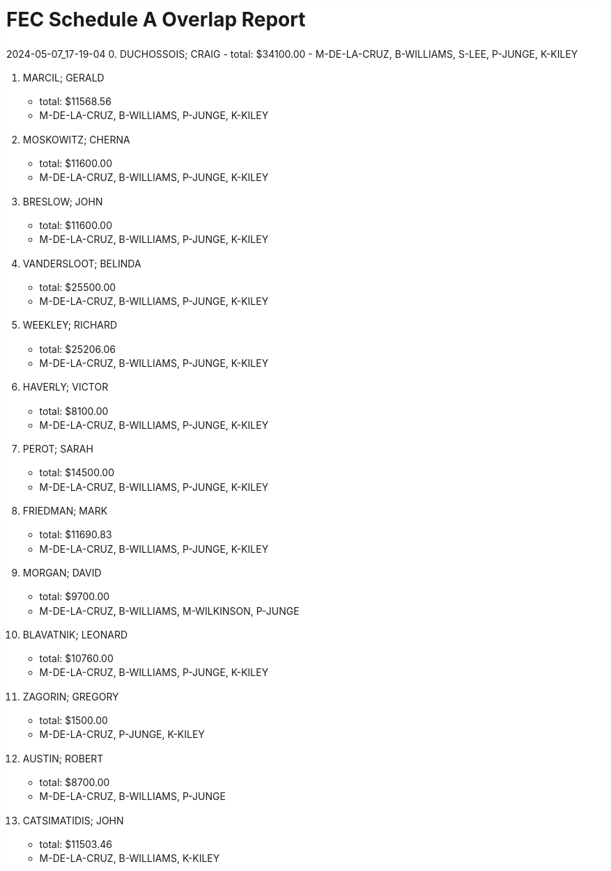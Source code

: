# FEC Schedule A Overlap Report

2024-05-07_17-19-04
0. DUCHOSSOIS; CRAIG
	- total: $34100.00
	- M-DE-LA-CRUZ, B-WILLIAMS, S-LEE, P-JUNGE, K-KILEY

1. MARCIL; GERALD
	- total: $11568.56
	- M-DE-LA-CRUZ, B-WILLIAMS, P-JUNGE, K-KILEY

2. MOSKOWITZ; CHERNA
	- total: $11600.00
	- M-DE-LA-CRUZ, B-WILLIAMS, P-JUNGE, K-KILEY

3. BRESLOW; JOHN
	- total: $11600.00
	- M-DE-LA-CRUZ, B-WILLIAMS, P-JUNGE, K-KILEY

4. VANDERSLOOT; BELINDA
	- total: $25500.00
	- M-DE-LA-CRUZ, B-WILLIAMS, P-JUNGE, K-KILEY

5. WEEKLEY; RICHARD
	- total: $25206.06
	- M-DE-LA-CRUZ, B-WILLIAMS, P-JUNGE, K-KILEY

6. HAVERLY; VICTOR
	- total: $8100.00
	- M-DE-LA-CRUZ, B-WILLIAMS, P-JUNGE, K-KILEY

7. PEROT; SARAH
	- total: $14500.00
	- M-DE-LA-CRUZ, B-WILLIAMS, P-JUNGE, K-KILEY

8. FRIEDMAN; MARK
	- total: $11690.83
	- M-DE-LA-CRUZ, B-WILLIAMS, P-JUNGE, K-KILEY

9. MORGAN; DAVID
	- total: $9700.00
	- M-DE-LA-CRUZ, B-WILLIAMS, M-WILKINSON, P-JUNGE

10. BLAVATNIK; LEONARD
	- total: $10760.00
	- M-DE-LA-CRUZ, B-WILLIAMS, P-JUNGE, K-KILEY

11. ZAGORIN; GREGORY
	- total: $1500.00
	- M-DE-LA-CRUZ, P-JUNGE, K-KILEY

12. AUSTIN; ROBERT
	- total: $8700.00
	- M-DE-LA-CRUZ, B-WILLIAMS, P-JUNGE

13. CATSIMATIDIS; JOHN
	- total: $11503.46
	- M-DE-LA-CRUZ, B-WILLIAMS, K-KILEY
